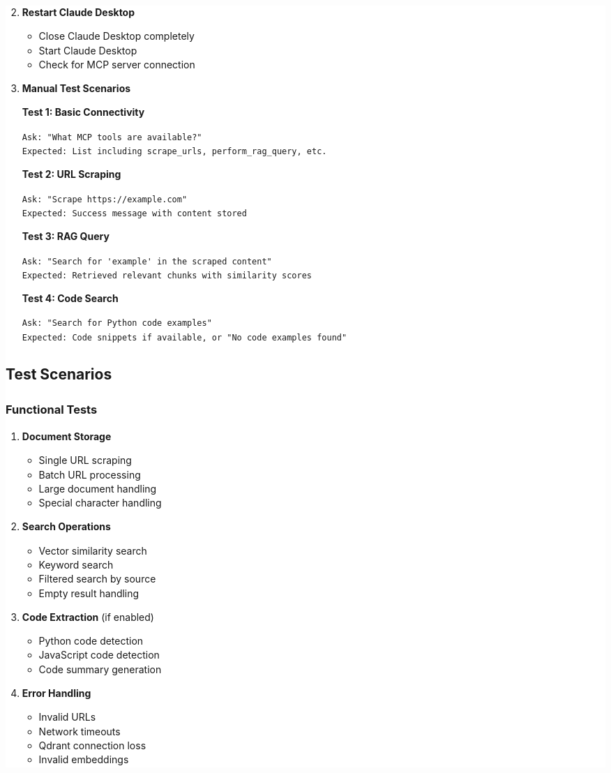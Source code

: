 2. **Restart Claude Desktop**
   - Close Claude Desktop completely
   - Start Claude Desktop
   - Check for MCP server connection

3. **Manual Test Scenarios**

   **Test 1: Basic Connectivity**
   ```
   Ask: "What MCP tools are available?"
   Expected: List including scrape_urls, perform_rag_query, etc.
   ```

   **Test 2: URL Scraping**
   ```
   Ask: "Scrape https://example.com"
   Expected: Success message with content stored
   ```

   **Test 3: RAG Query**
   ```
   Ask: "Search for 'example' in the scraped content"
   Expected: Retrieved relevant chunks with similarity scores
   ```

   **Test 4: Code Search**
   ```
   Ask: "Search for Python code examples"
   Expected: Code snippets if available, or "No code examples found"
   ```

## Test Scenarios

### Functional Tests

1. **Document Storage**
   - Single URL scraping
   - Batch URL processing
   - Large document handling
   - Special character handling

2. **Search Operations**
   - Vector similarity search
   - Keyword search
   - Filtered search by source
   - Empty result handling

3. **Code Extraction** (if enabled)
   - Python code detection
   - JavaScript code detection
   - Code summary generation

4. **Error Handling**
   - Invalid URLs
   - Network timeouts
   - Qdrant connection loss
   - Invalid embeddings
